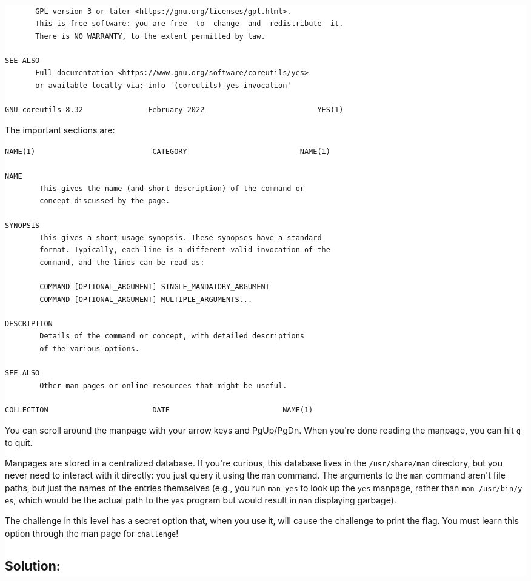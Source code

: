 ```text
       GPL version 3 or later <https://gnu.org/licenses/gpl.html>.
       This is free software: you are free  to  change  and  redistribute  it.
       There is NO WARRANTY, to the extent permitted by law.

SEE ALSO
       Full documentation <https://www.gnu.org/software/coreutils/yes>
       or available locally via: info '(coreutils) yes invocation'

GNU coreutils 8.32               February 2022                          YES(1)
```

The important sections are:

```text
NAME(1)                           CATEGORY                          NAME(1)

NAME
        This gives the name (and short description) of the command or
        concept discussed by the page.

SYNOPSIS
        This gives a short usage synopsis. These synopses have a standard
        format. Typically, each line is a different valid invocation of the
        command, and the lines can be read as:

        COMMAND [OPTIONAL_ARGUMENT] SINGLE_MANDATORY_ARGUMENT
        COMMAND [OPTIONAL_ARGUMENT] MULTIPLE_ARGUMENTS...

DESCRIPTION
        Details of the command or concept, with detailed descriptions
        of the various options.

SEE ALSO
        Other man pages or online resources that might be useful.

COLLECTION                        DATE                          NAME(1)
```

You can scroll around the manpage with your arrow keys and PgUp/PgDn.
When you're done reading the manpage, you can hit `q` to quit.

Manpages are stored in a centralized database.
If you're curious, this database lives in the `/usr/share/man` directory, but you never need to interact with it directly: you just query it using the `man` command.
The arguments to the `man` command aren't file paths, but just the names of the entries themselves (e.g., you run `man yes` to look up the `yes` manpage, rather than `man /usr/bin/yes`, which would be the actual path to the `yes` program but would result in `man` displaying garbage).

The challenge in this level has a secret option that, when you use it, will cause the challenge to print the flag.
You must learn this option through the man page for `challenge`!

## Solution:
